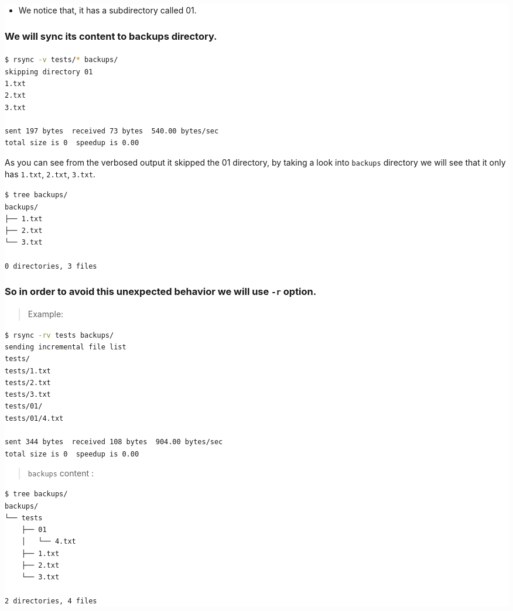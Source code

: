 * We notice that, it has a subdirectory called 01.

### We will sync its content to backups directory.

```bash
$ rsync -v tests/* backups/ 
skipping directory 01
1.txt
2.txt
3.txt

sent 197 bytes  received 73 bytes  540.00 bytes/sec
total size is 0  speedup is 0.00
```

As you can see from the verbosed output it skipped the 01 directory, by taking a look into `backups` directory we will see that it only has `1.txt`, `2.txt`, `3.txt`.

```bash
$ tree backups/
backups/
├── 1.txt
├── 2.txt
└── 3.txt

0 directories, 3 files
```

### So in order to avoid this unexpected behavior we will use `-r` option.

> Example: 

```bash
$ rsync -rv tests backups/
sending incremental file list
tests/
tests/1.txt
tests/2.txt
tests/3.txt
tests/01/
tests/01/4.txt

sent 344 bytes  received 108 bytes  904.00 bytes/sec
total size is 0  speedup is 0.00
```

> `backups` content :

```bash
$ tree backups/
backups/
└── tests
    ├── 01
    │   └── 4.txt
    ├── 1.txt
    ├── 2.txt
    └── 3.txt

2 directories, 4 files
```
